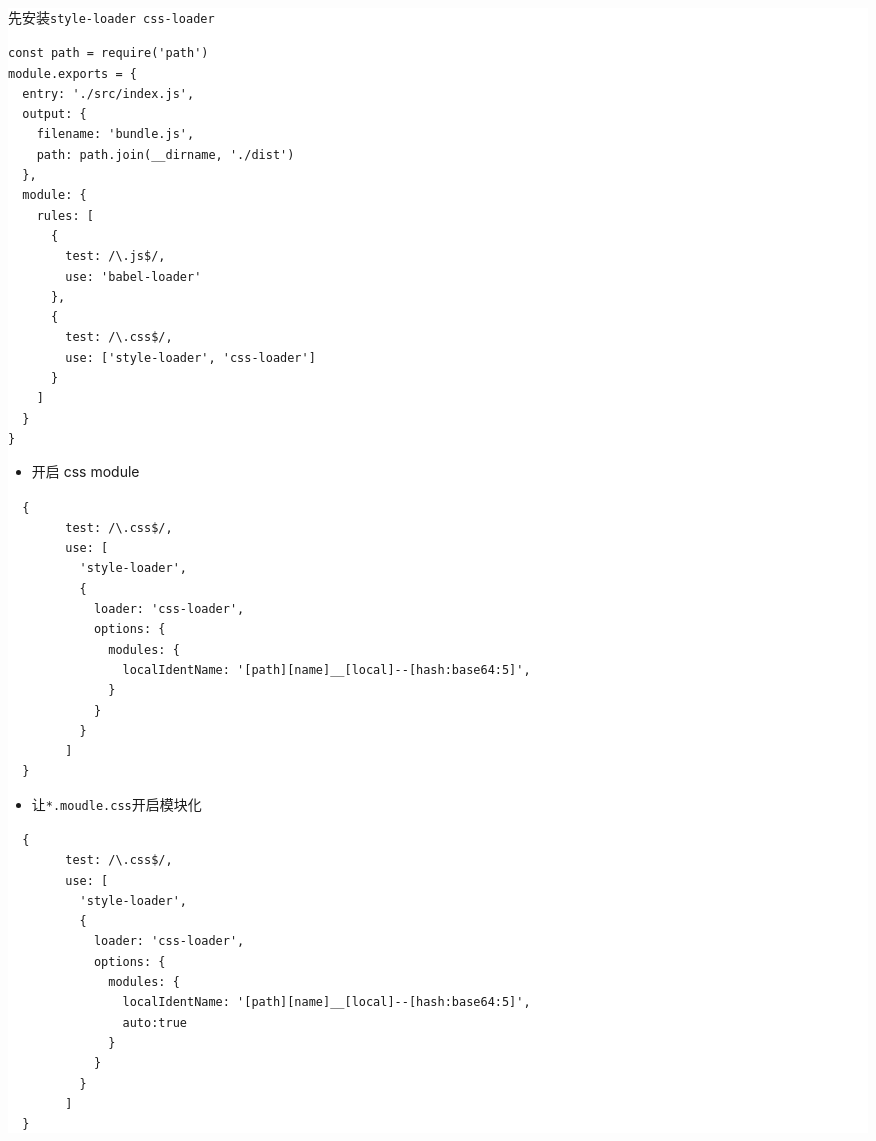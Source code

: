 先安装`style-loader css-loader`

```JS
const path = require('path')
module.exports = {
  entry: './src/index.js',
  output: {
    filename: 'bundle.js',
    path: path.join(__dirname, './dist')
  },
  module: {
    rules: [
      {
        test: /\.js$/,
        use: 'babel-loader'
      },
      {
        test: /\.css$/,
        use: ['style-loader', 'css-loader']
      }
    ]
  }
}

```

- 开启 css module

```JS
  {
        test: /\.css$/,
        use: [
          'style-loader',
          {
            loader: 'css-loader',
            options: {
              modules: {
                localIdentName: '[path][name]__[local]--[hash:base64:5]',
              }
            }
          }
        ]
  }
```

- 让`*.moudle.css`开启模块化

```JS
  {
        test: /\.css$/,
        use: [
          'style-loader',
          {
            loader: 'css-loader',
            options: {
              modules: {
                localIdentName: '[path][name]__[local]--[hash:base64:5]',
                auto:true
              }
            }
          }
        ]
  }
```

